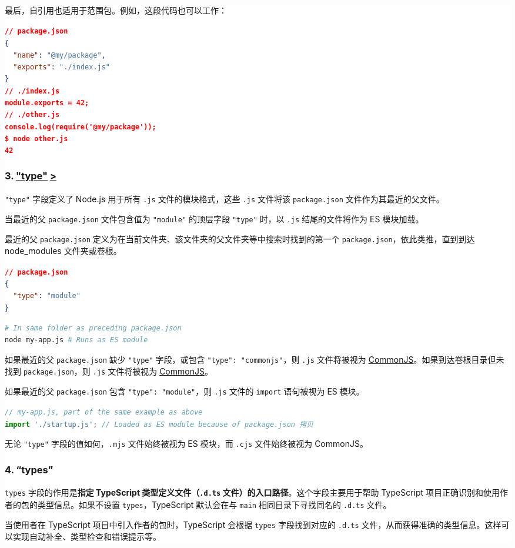 最后，自引用也适用于范围包。例如，这段代码也可以工作：

```json
// package.json
{
  "name": "@my/package",
  "exports": "./index.js"
}
// ./index.js
module.exports = 42; 
// ./other.js
console.log(require('@my/package')); 
$ node other.js
42 
```

### 3. ["type"](https://nodejs.cn/api/packages.html#type) [>](https://nodejs.cn/api/packages/type.html)

`"type"` 字段定义了 Node.js 用于所有 `.js` 文件的模块格式，这些 `.js` 文件将该 `package.json` 文件作为其最近的父文件。

当最近的父 `package.json` 文件包含值为 `"module"` 的顶层字段 `"type"` 时，以 `.js` 结尾的文件将作为 ES 模块加载。

最近的父 `package.json` 定义为在当前文件夹、该文件夹的父文件夹等中搜索时找到的第一个 `package.json`，依此类推，直到到达 node_modules 文件夹或卷根。

```json
// package.json
{
  "type": "module"
} 
```

```bash
# In same folder as preceding package.json
node my-app.js # Runs as ES module
```

如果最近的父 `package.json` 缺少 `"type"` 字段，或包含 `"type": "commonjs"`，则 `.js` 文件将被视为 [CommonJS](https://nodejs.cn/api/modules.html)。如果到达卷根目录但未找到 `package.json`，则 `.js` 文件将被视为 [CommonJS](https://nodejs.cn/api/modules.html)。

如果最近的父 `package.json` 包含 `"type": "module"`，则 `.js` 文件的 `import` 语句被视为 ES 模块。

```js
// my-app.js, part of the same example as above
import './startup.js'; // Loaded as ES module because of package.json 拷贝
```

无论 `"type"` 字段的值如何，`.mjs` 文件始终被视为 ES 模块，而 `.cjs` 文件始终被视为 CommonJS。

### 4. “types”

`types` 字段的作用是**指定 TypeScript 类型定义文件（`.d.ts` 文件）的入口路径**。这个字段主要用于帮助 TypeScript 项目正确识别和使用作者的包的类型信息。如果不设置 `types`，TypeScript 默认会在与 `main` 相同目录下寻找同名的 `.d.ts` 文件。

当使用者在 TypeScript 项目中引入作者的包时，TypeScript 会根据 `types` 字段找到对应的 `.d.ts` 文件，从而获得准确的类型信息。这样可以实现自动补全、类型检查和错误提示等。
